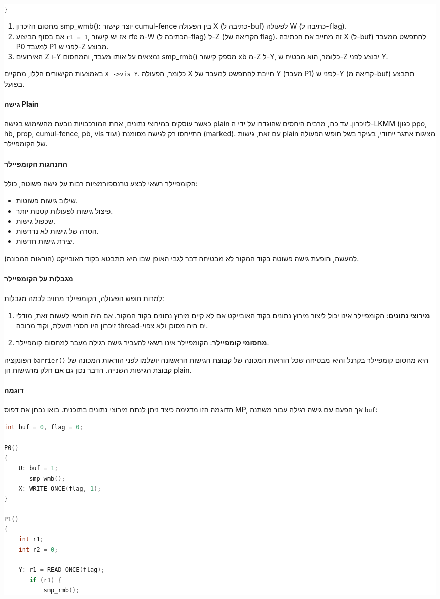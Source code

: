 ```c
}
```


1. מחסום הזיכרון smp_wmb(): יוצר קישור cumul-fence בין הפעולה X (כתיבה ל-buf) לפעולה W (כתיבה ל-flag).
2. אם בסוף הביצוע `r1 = 1`, אז יש קישור rfe מ-W (הכתיבה ל-flag) ל-Z (הקריאה של flag). זה מחייב את הכתיבה X (ל-buf) להתפשט ממעבד P0 למעבד P1 לפני ש-Z מבוצע.
3. האירועים Z ו-Y נמצאים על אותו מעבד, והמחסום smp_rmb() מספק קישור xb מ-Z ל-Y, כלומר, הוא מבטיח ש-Z יבוצע לפני Y.

באמצעות הקישורים הללו, מתקיים `X ->vis Y`. כלומר, הפעולה X חייבת להתפשט למעבד של Y (מעבד P1) לפני ש-Y (קריאה מ-buf) תתבצע בפועל.


#### גישה Plain

כאשר עוסקים במירוצי נתונים, אחת המורכבויות נובעת מהשימוש בגישה plain לזיכרון. עד כה, מרבית היחסים שהוגדרו על ידי ה-LKMM (כגון ppo, hb, prop, cumul-fence, pb, vis ועוד) התייחסו רק לגישה מסומנת (marked). עם זאת, גישות plain מציגות אתגר ייחודי, בעיקר בשל חופש הפעולה של הקומפיילר.

#### התנהגות הקומפיילר

הקומפיילר רשאי לבצע טרנספורמציות רבות על גישה פשוטה, כולל:

- שילוב גישות פשוטות.
- פיצול גישות לפעולות קטנות יותר.
- שכפול גישות.
- הסרה של גישות לא נדרשות.
- יצירת גישות חדשות.

למעשה, הופעת גישה פשוטה בקוד המקור לא מבטיחה דבר לגבי האופן שבו היא תתבטא בקוד האובייקט (הוראות המכונה).

#### מגבלות על הקומפיילר

למרות חופש הפעולה, הקומפיילר מחויב לכמה מגבלות:

1. **מירוצי נתונים**: הקומפיילר אינו יכול ליצור מירוץ נתונים בקוד האובייקט אם לא קיים מירוץ נתונים בקוד המקור. אם היה חופשי לעשות זאת, מודלי זיכרון היו חסרי תועלת, וקוד מרובה thread-ים היה מסוכן ולא צפוי.

2. **מחסומי קומפיילר**: הקומפיילר אינו רשאי להעביר גישה רגילה מעבר למחסום קומפיילר.

הפונקציה `barrier()` היא מחסום קומפיילר בקרנל והיא מבטיחה שכל הוראות המכונה של קבוצת הגישות הראשונה יושלמו לפני הוראות המכונה של קבוצת הגישות השנייה. הדבר נכון גם אם חלק מהגישות הן plain.
#### דוגמה

הדוגמה הזו מדגימה כיצד ניתן לנתח מירוצי נתונים בתוכנית. בואו נבחן את דפוס MP, אך הפעם עם גישה רגילה עבור משתנה `buf`:

```c
int buf = 0, flag = 0;

P0()
{
	U: buf = 1;
	   smp_wmb();
	X: WRITE_ONCE(flag, 1);
}

P1()
{
	int r1;
	int r2 = 0;

	Y: r1 = READ_ONCE(flag);
	   if (r1) {
		   smp_rmb();
```